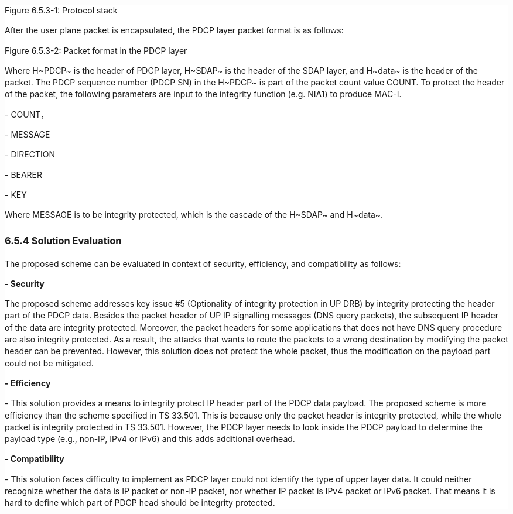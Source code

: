 Figure 6.5.3-1: Protocol stack

After the user plane packet is encapsulated, the PDCP layer packet
format is as follows:

Figure 6.5.3-2: Packet format in the PDCP layer

Where H~PDCP~ is the header of PDCP layer, H~SDAP~ is the header of the
SDAP layer, and H~data~ is the header of the packet. The PDCP sequence
number (PDCP SN) in the H~PDCP~ is part of the packet count value COUNT.
To protect the header of the packet, the following parameters are input
to the integrity function (e.g. NIA1) to produce MAC-I.

\- COUNT，

\- MESSAGE

\- DIRECTION

\- BEARER

\- KEY

Where MESSAGE is to be integrity protected, which is the cascade of the
H~SDAP~ and H~data~.

### 6.5.4 Solution Evaluation

The proposed scheme can be evaluated in context of security, efficiency,
and compatibility as follows:

**- Security**

The proposed scheme addresses key issue \#5 (Optionality of integrity
protection in UP DRB) by integrity protecting the header part of the
PDCP data. Besides the packet header of UP IP signalling messages (DNS
query packets), the subsequent IP header of the data are integrity
protected. Moreover, the packet headers for some applications that does
not have DNS query procedure are also integrity protected. As a result,
the attacks that wants to route the packets to a wrong destination by
modifying the packet header can be prevented. However, this solution
does not protect the whole packet, thus the modification on the payload
part could not be mitigated.

**- Efficiency**

\- This solution provides a means to integrity protect IP header part of
the PDCP data payload. The proposed scheme is more efficiency than the
scheme specified in TS 33.501. This is because only the packet header is
integrity protected, while the whole packet is integrity protected in TS
33.501. However, the PDCP layer needs to look inside the PDCP payload to
determine the payload type (e.g., non-IP, IPv4 or IPv6) and this adds
additional overhead.

**- Compatibility**

\- This solution faces difficulty to implement as PDCP layer could not
identify the type of upper layer data. It could neither recognize
whether the data is IP packet or non-IP packet, nor whether IP packet is
IPv4 packet or IPv6 packet. That means it is hard to define which part
of PDCP head should be integrity protected.
